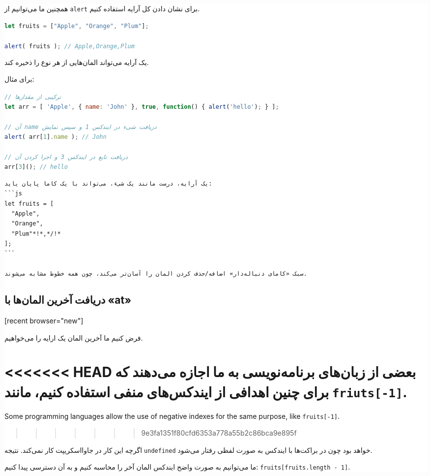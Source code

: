 همچنین ما می‌توانیم از `alert` برای نشان دادن کل آرایه استفاده کنیم.

```js run
let fruits = ["Apple", "Orange", "Plum"];

alert( fruits ); // Apple,Orange,Plum
```

یک آرایه می‌تواند المان‌هایی از هر نوع را ذخیره کند.

برای مثال:

```js run no-beautify
// ترکیبی از مقدارها
let arr = [ 'Apple', { name: 'John' }, true, function() { alert('hello'); } ];

// آن name دریافت شیء در ایندکس 1 و سپس نمایش
alert( arr[1].name ); // John

// دریافت تابع در ایندکس 3 و اجرا کردن آن
arr[3](); // hello
```


````smart header="کامای دنباله‌دار"
یک آرایه، درست مانند یک شیء، می‌تواند با یک کاما پایان یاید:
```js
let fruits = [
  "Apple",
  "Orange",
  "Plum"*!*,*/!*
];
```

سبک «کامای دنباله‌دار» اضافه/حذف کردن المان را آسان‌تر می‌کند، چون همه خطوط مشابه می‌شوند.
````

## دریافت آخرین المان‌ها با «at»

[recent browser="new"]

فرض کنیم ما آخرین المان یک ارایه را می‌خواهیم.

<<<<<<< HEAD
بعضی از زبان‌های برنامه‌نویسی به ما اجازه می‌دهند که برای چنین اهدافی از ایندکس‌های منفی استفاده کنیم، مانند `friuts[-1]`.
=======
Some programming languages allow the use of negative indexes for the same purpose, like `fruits[-1]`.
>>>>>>> 9e3fa1351f80cfd6353a778a55b2c86bca9e895f

اگرچه این کار در جاوااسکریپت کار نمی‌کند. نتیجه `undefined` خواهد بود چون در براکت‌ها با ایندکس به صورت لفظی رفتار می‌شود.

ما می‌توانیم به صورت واضح ایندکس المان آخر را محاسبه کنیم و به آن دسترسی پیدا کنیم: `fruits[fruits.length - 1]`.
